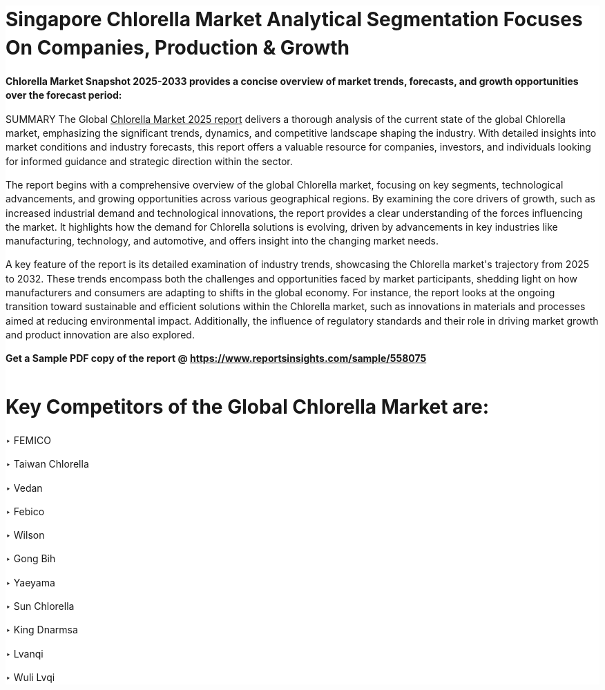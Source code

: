 # Singapore Chlorella Market Analytical Segmentation Focuses On Companies, Production & Growth

<strong>Chlorella Market Snapshot 2025-2033 provides a concise overview of market trends, forecasts, and growth opportunities over the forecast period:</strong>

SUMMARY The Global <a href=https://www.reportsinsights.com/sample/558075>Chlorella Market 2025 report</a> delivers a thorough analysis of the current state of the global Chlorella market, emphasizing the significant trends, dynamics, and competitive landscape shaping the industry. With detailed insights into market conditions and industry forecasts, this report offers a valuable resource for companies, investors, and individuals looking for informed guidance and strategic direction within the sector.

The report begins with a comprehensive overview of the global Chlorella market, focusing on key segments, technological advancements, and growing opportunities across various geographical regions. By examining the core drivers of growth, such as increased industrial demand and technological innovations, the report provides a clear understanding of the forces influencing the market. It highlights how the demand for Chlorella solutions is evolving, driven by advancements in key industries like manufacturing, technology, and automotive, and offers insight into the changing market needs.

A key feature of the report is its detailed examination of industry trends, showcasing the Chlorella market's trajectory from 2025 to 2032. These trends encompass both the challenges and opportunities faced by market participants, shedding light on how manufacturers and consumers are adapting to shifts in the global economy. For instance, the report looks at the ongoing transition toward sustainable and efficient solutions within the Chlorella market, such as innovations in materials and processes aimed at reducing environmental impact. Additionally, the influence of regulatory standards and their role in driving market growth and product innovation are also explored.

<strong>Get a Sample PDF copy of the report @ <a href=https://www.reportsinsights.com/sample/558075>https://www.reportsinsights.com/sample/558075</a></strong>

# <strong>Key Competitors of the Global Chlorella Market are:</strong>

‣ FEMICO

‣ Taiwan Chlorella

‣ Vedan

‣ Febico

‣ Wilson

‣ Gong Bih

‣ Yaeyama

‣ Sun Chlorella

‣ King Dnarmsa

‣ Lvanqi

‣ Wuli Lvqi
